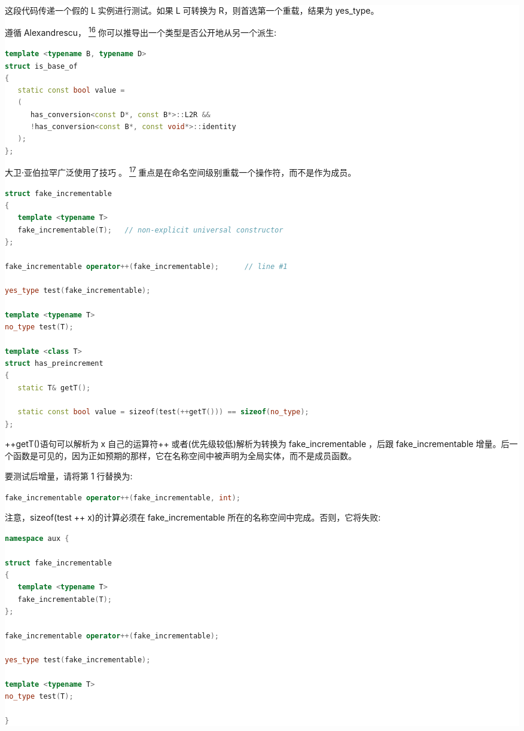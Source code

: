 这段代码传递一个假的 L 实例进行测试。如果 L 可转换为 R，则首选第一个重载，结果为 yes_type。

遵循 Alexandrescu， [<sup class="calibre7">16</sup>](#Fn16) 你可以推导出一个类型是否公开地从另一个派生:

```cpp
template <typename B, typename D>
struct is_base_of
{
   static const bool value =
   (
      has_conversion<const D*, const B*>::L2R &&
      !has_conversion<const B*, const void*>::identity
   );
};
```

大卫·亚伯拉罕广泛使用了技巧 。 [<sup class="calibre7">17</sup>](#Fn17) 重点是在命名空间级别重载一个操作符，而不是作为成员。

```cpp
struct fake_incrementable
{
   template <typename T>
   fake_incrementable(T);   // non-explicit universal constructor
};

fake_incrementable operator++(fake_incrementable);      // line #1

yes_type test(fake_incrementable);

template <typename T>
no_type test(T);

template <class T>
struct has_preincrement
{
   static T& getT();

   static const bool value = sizeof(test(++getT())) == sizeof(no_type);
};
```

++getT()语句可以解析为 x 自己的运算符++ 或者(优先级较低)解析为转换为 fake_incrementable ，后跟 fake_incrementable 增量。后一个函数是可见的，因为正如预期的那样，它在名称空间中被声明为全局实体，而不是成员函数。

要测试后增量，请将第 1 行替换为:

```cpp
fake_incrementable operator++(fake_incrementable, int);
```

注意，sizeof(test ++ x)的计算必须在 fake_incrementable 所在的名称空间中完成。否则，它将失败:

```cpp
namespace aux {

struct fake_incrementable
{
   template <typename T>
   fake_incrementable(T);
};

fake_incrementable operator++(fake_incrementable);

yes_type test(fake_incrementable);

template <typename T>
no_type test(T);

}
```